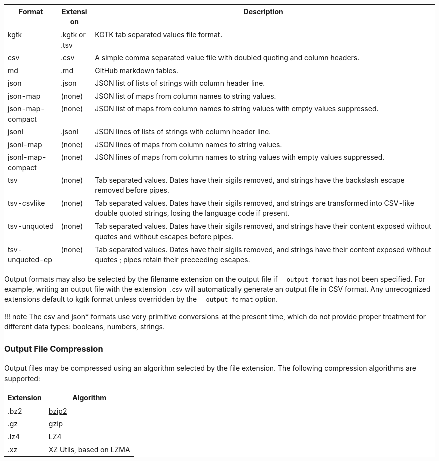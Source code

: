 | Format | Extension | Description |
| ------ | --------- | ----------- |
| kgtk   | .kgtk or .tsv | KGTK tab separated values file format. |
| csv    | .csv      | A simple comma separated value file with doubled quoting and column headers. |
| md	 | .md       | GitHub markdown tables. |
| json   | .json     | JSON list of lists of strings with column header line. |
| json-map | (none)  | JSON list of maps from column names to string values. |
| json-map-compact | (none)  | JSON list of maps from column names to string values with empty values suppressed. |
| jsonl  | .jsonl    | JSON lines of lists of strings  with column header line. |
| jsonl-map | (none)  | JSON lines of maps from column names to string values. |
| jsonl-map-compact | (none)  | JSON lines of maps from column names to string values with empty values suppressed. |
| tsv | (none) | Tab separated values.  Dates have their sigils removed, and strings have the backslash escape removed before pipes. |
| tsv-csvlike | (none) | Tab separated values.  Dates have their sigils removed, and strings are transformed into CSV-like double quoted strings, losing the language code if present. |
| tsv-unquoted | (none) | Tab separated values.  Dates have their sigils removed, and strings have their content exposed without quotes and without escapes before pipes. |
| tsv-unquoted-ep | (none) | Tab separated values.  Dates have their sigils removed, and strings have their content exposed without quotes ; pipes retain their preceeding escapes. |

Output formats may also be selected by the filename extension on the output file if `--output-format`
has not been specified.  For example,
writing an output file with the extension `.csv` will automatically generate an output file
in CSV format.  Any unrecognized extensions default to kgtk format unless
overridden by the `--output-format` option.

!!! note
    The csv and json* formats use very primitive conversions at the present time,
    which do not provide proper treatment for different data types: booleans,
    numbers, strings.

### Output File Compression

Output files may be compressed using an algorithm selected
by the file extension.  The following compression algorithms
are supported:

| Extension | Algorithm |
| --------- | ----------- |
| .bz2      | [bzip2][1]  |
| .gz       | [gzip][2]   |
| .lz4      | [LZ4][3]    |
| .xz       | [XZ Utils][4], based on LZMA |


[1]: https://en.wikipedia.org/wiki/Bzip2
[2]: https://en.wikipedia.org/wiki/Gzip
[3]: https://en.wikipedia.org/wiki/LZ4_(compression_algorithm)
[4]: https://en.wikipedia.org/wiki/XZ_Utils